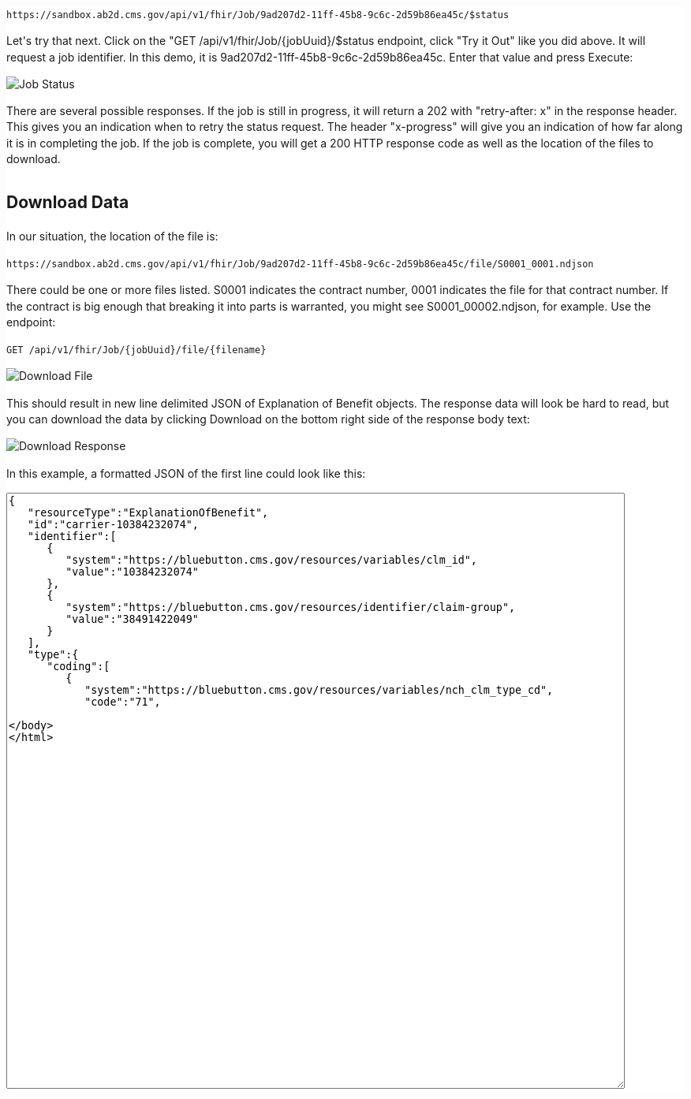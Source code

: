 ```
https://sandbox.ab2d.cms.gov/api/v1/fhir/Job/9ad207d2-11ff-45b8-9c6c-2d59b86ea45c/$status
```

Let's try that next. Click on the "GET /api/v1/fhir/Job/{jobUuid}/$status endpoint, click "Try it Out" like you did 
above. It will request a job identifier. In this demo, it is 9ad207d2-11ff-45b8-9c6c-2d59b86ea45c. Enter that value 
and press Execute:

<img src="/assets/img/sandbox/status.png" width="800px;" alt="Job Status"/>


There are several possible responses. If the job is still in progress, it will return a 202 with "retry-after: x" in the response header. This gives you an indication when to retry the status request. The header "x-progress" will give you an indication of how far along it is in completing the job. If the job is complete, you will get a 200 HTTP response code as well as the location of the files to download.

## Download Data

In our situation, the location of the file is:
 
```
https://sandbox.ab2d.cms.gov/api/v1/fhir/Job/9ad207d2-11ff-45b8-9c6c-2d59b86ea45c/file/S0001_0001.ndjson
```

There could be one or more files listed. S0001 indicates the contract number, 0001 indicates the file for that
contract number. If the contract is big enough that breaking it into parts is warranted, you might see S0001_00002.ndjson, for example. 
Use the endpoint:

```
GET /api/v1/fhir/Job/{jobUuid}/file/{filename}
```

<img src="/assets/img/sandbox/downloadfile.png" alt="Download File" width="800px"/>

This should result in new line delimited JSON of Explanation of Benefit objects. The response data will look be hard 
to read, but you can download the data by clicking Download on the bottom right side of the response body text:

<img src="/assets/img/sandbox/downloadresponse.png" alt="Download Response" width="800px"/>

In this example, a formatted JSON of the first line could look like this:

<textarea cols="95" rows="50" readonly>
{ 
   "resourceType":"ExplanationOfBenefit",
   "id":"carrier-10384232074",
   "identifier":[ 
      { 
         "system":"https://bluebutton.cms.gov/resources/variables/clm_id",
         "value":"10384232074"
      },
      { 
         "system":"https://bluebutton.cms.gov/resources/identifier/claim-group",
         "value":"38491422049"
      }
   ],
   "type":{ 
      "coding":[ 
         { 
            "system":"https://bluebutton.cms.gov/resources/variables/nch_clm_type_cd",
            "code":"71",